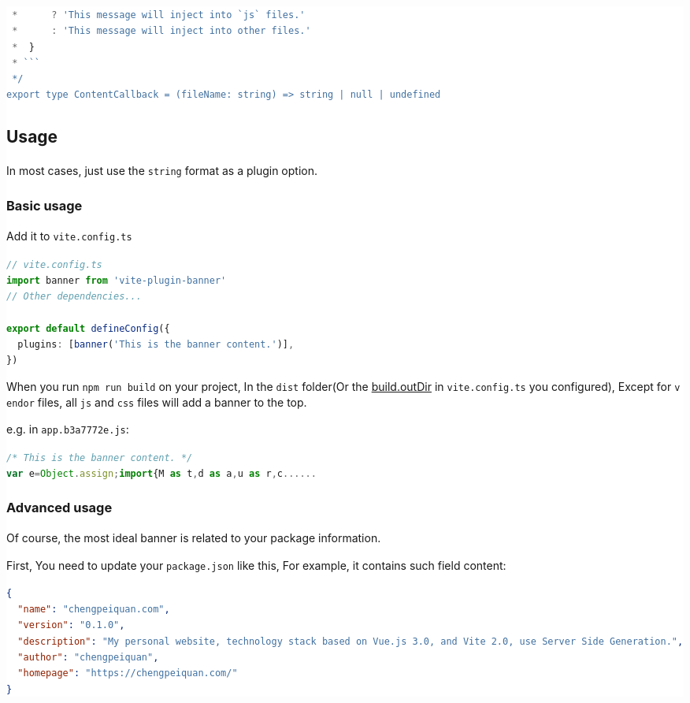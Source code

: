 ````ts
 *      ? 'This message will inject into `js` files.'
 *      : 'This message will inject into other files.'
 *  }
 * ```
 */
export type ContentCallback = (fileName: string) => string | null | undefined
````

## Usage

In most cases, just use the `string` format as a plugin option.

### Basic usage

Add it to `vite.config.ts`

```ts
// vite.config.ts
import banner from 'vite-plugin-banner'
// Other dependencies...

export default defineConfig({
  plugins: [banner('This is the banner content.')],
})
```

When you run `npm run build` on your project, In the `dist` folder(Or the [build.outDir](https://vitejs.dev/config/#build-outdir) in `vite.config.ts` you configured), Except for `vendor` files, all `js` and `css` files will add a banner to the top.

e.g. in `app.b3a7772e.js`:

```js
/* This is the banner content. */
var e=Object.assign;import{M as t,d as a,u as r,c......
```

### Advanced usage

Of course, the most ideal banner is related to your package information.

First, You need to update your `package.json` like this, For example, it contains such field content:

```json
{
  "name": "chengpeiquan.com",
  "version": "0.1.0",
  "description": "My personal website, technology stack based on Vue.js 3.0, and Vite 2.0, use Server Side Generation.",
  "author": "chengpeiquan",
  "homepage": "https://chengpeiquan.com/"
}
```
